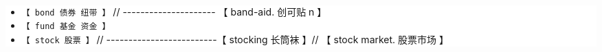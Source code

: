 - `【 bond 债券 纽带 】` // --------------------- 【 band-aid. 创可贴 n 】
- `【 fund 基金 资金 】`
- `【 stock 股票 】` // -------------------------【 stocking 长筒袜 】// 【 stock market. 股票市场 】

